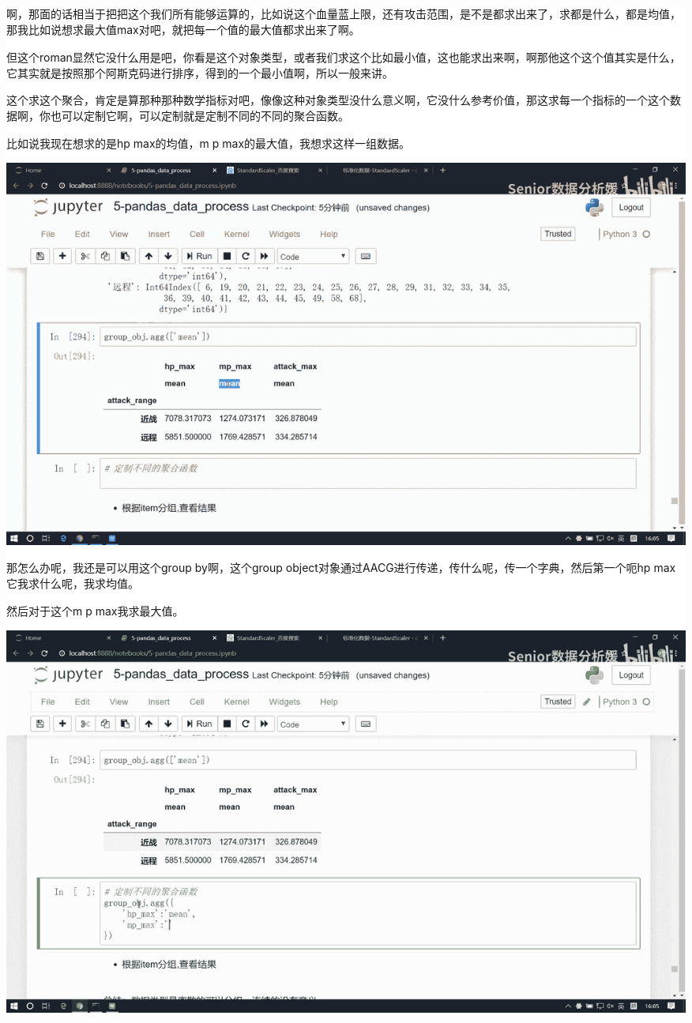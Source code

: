 啊，那面的话相当于把把这个我们所有能够运算的，比如说这个血量蓝上限，还有攻击范围，是不是都求出来了，求都是什么，都是均值，那我比如说想求最大值max对吧，就把每一个值的最大值都求出来了啊。

但这个roman显然它没什么用是吧，你看是这个对象类型，或者我们求这个比如最小值，这也能求出来啊，啊那他这个这个值其实是什么，它其实就是按照那个阿斯克码进行排序，得到的一个最小值啊，所以一般来讲。

这个求这个聚合，肯定是算那种那种数学指标对吧，像像这种对象类型没什么意义啊，它没什么参考价值，那这求每一个指标的一个这个数据啊，你也可以定制它啊，可以定制就是定制不同的不同的聚合函数。

比如说我现在想求的是hp max的均值，m p max的最大值，我想求这样一组数据。

![](img/e9a62dfaf2dc9bd6b64456fe750e134d_38.png)

那怎么办呢，我还是可以用这个group by啊，这个group object对象通过AACG进行传递，传什么呢，传一个字典，然后第一个呃hp max它我求什么呢，我求均值。

然后对于这个m p max我求最大值。

![](img/e9a62dfaf2dc9bd6b64456fe750e134d_40.png)
